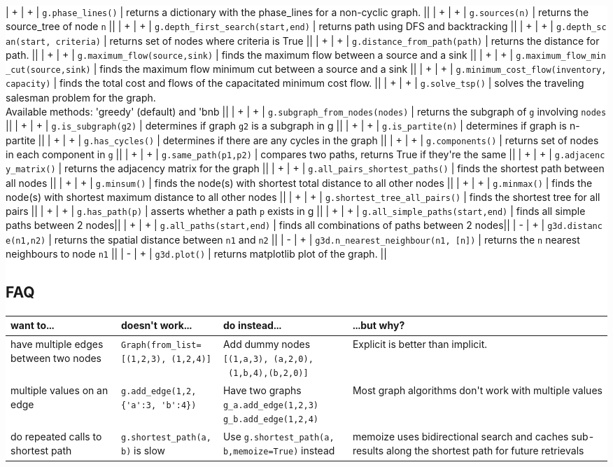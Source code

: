 | + | + | `g.phase_lines()` | returns a dictionary with the phase_lines for a non-cyclic graph. ||
| + | + | `g.sources(n)` | returns the source_tree of node `n` ||
| + | + | `g.depth_first_search(start,end)` | returns path using DFS and backtracking  ||
| + | + | `g.depth_scan(start, criteria)` | returns set of nodes where criteria is True ||
| + | + | `g.distance_from_path(path)` | returns the distance for path. ||
| + | + | `g.maximum_flow(source,sink)` | finds the maximum flow between a source and a sink ||
| + | + | `g.maximum_flow_min_cut(source,sink)` | finds the maximum flow minimum cut between a source and a sink ||
| + | + | `g.minimum_cost_flow(inventory, capacity)` | finds the total cost and flows of the capacitated minimum cost flow. ||
| + | + | `g.solve_tsp()` | solves the traveling salesman problem for the graph.<br>Available methods: 'greedy' (default) and 'bnb ||
| + | + | `g.subgraph_from_nodes(nodes)` | returns the subgraph of `g` involving `nodes` ||
| + | + | `g.is_subgraph(g2)` | determines if graph `g2` is a subgraph in g ||
| + | + | `g.is_partite(n)` | determines if graph is n-partite ||
| + | + | `g.has_cycles()` | determines if there are any cycles in the graph ||
| + | + | `g.components()` | returns set of nodes in each component in `g` ||
| + | + | `g.same_path(p1,p2)` | compares two paths, returns True if they're the same ||
| + | + | `g.adjacency_matrix()` | returns the adjacency matrix for the graph ||
| + | + | `g.all_pairs_shortest_paths()` | finds the shortest path between all nodes ||
| + | + | `g.minsum()` | finds the node(s) with shortest total distance to all other nodes ||
| + | + | `g.minmax()` | finds the node(s) with shortest maximum distance to all other nodes ||
| + | + | `g.shortest_tree_all_pairs()` | finds the shortest tree for all pairs ||
| + | + | `g.has_path(p)` | asserts whether a path `p` exists in g ||
| + | + | `g.all_simple_paths(start,end)` | finds all simple paths between 2 nodes||
| + | + | `g.all_paths(start,end)` | finds all combinations of paths between 2 nodes||
| - | + | `g3d.distance(n1,n2)` | returns the spatial distance between `n1` and `n2` ||
| - | + | `g3d.n_nearest_neighbour(n1, [n])` | returns the `n` nearest neighbours to node `n1` ||
| - | + | `g3d.plot()` | returns matplotlib plot of the graph. ||


## FAQ

| want to... | doesn't work... | do instead... | ...but why? |
|:---|:---|:---|:---|
| have multiple edges between two nodes | `Graph(from_list=[(1,2,3), (1,2,4)]` | Add dummy nodes<br>`[(1,a,3), (a,2,0),`<br>` (1,b,4),(b,2,0)]` | Explicit is better than implicit. |
| multiple values on an edge | `g.add_edge(1,2,{'a':3, 'b':4})` | Have two graphs<br>`g_a.add_edge(1,2,3)`<br>`g_b.add_edge(1,2,4)` | Most graph algorithms don't work with multiple values |
|do repeated calls to shortest path|`g.shortest_path(a,b)` is slow|Use `g.shortest_path(a,b,memoize=True)` instead|memoize uses bidirectional search and caches sub-results along the shortest path for future retrievals|
